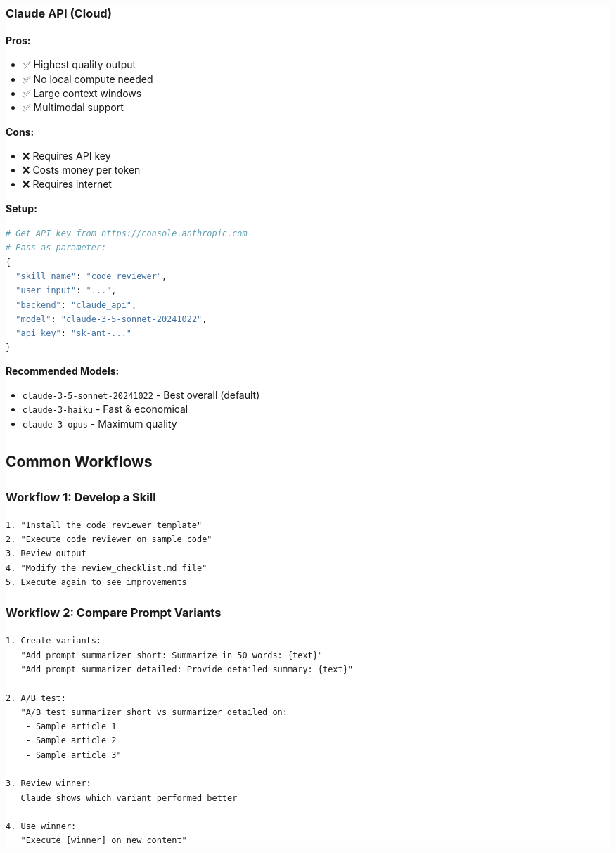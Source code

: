### Claude API (Cloud)
**Pros:**
- ✅ Highest quality output
- ✅ No local compute needed
- ✅ Large context windows
- ✅ Multimodal support

**Cons:**
- ❌ Requires API key
- ❌ Costs money per token
- ❌ Requires internet

**Setup:**
```python
# Get API key from https://console.anthropic.com
# Pass as parameter:
{
  "skill_name": "code_reviewer",
  "user_input": "...",
  "backend": "claude_api",
  "model": "claude-3-5-sonnet-20241022",
  "api_key": "sk-ant-..."
}
```

**Recommended Models:**
- `claude-3-5-sonnet-20241022` - Best overall (default)
- `claude-3-haiku` - Fast & economical
- `claude-3-opus` - Maximum quality

## Common Workflows

### Workflow 1: Develop a Skill
```
1. "Install the code_reviewer template"
2. "Execute code_reviewer on sample code"
3. Review output
4. "Modify the review_checklist.md file"
5. Execute again to see improvements
```

### Workflow 2: Compare Prompt Variants
```
1. Create variants:
   "Add prompt summarizer_short: Summarize in 50 words: {text}"
   "Add prompt summarizer_detailed: Provide detailed summary: {text}"

2. A/B test:
   "A/B test summarizer_short vs summarizer_detailed on:
    - Sample article 1
    - Sample article 2
    - Sample article 3"

3. Review winner:
   Claude shows which variant performed better

4. Use winner:
   "Execute [winner] on new content"
```
